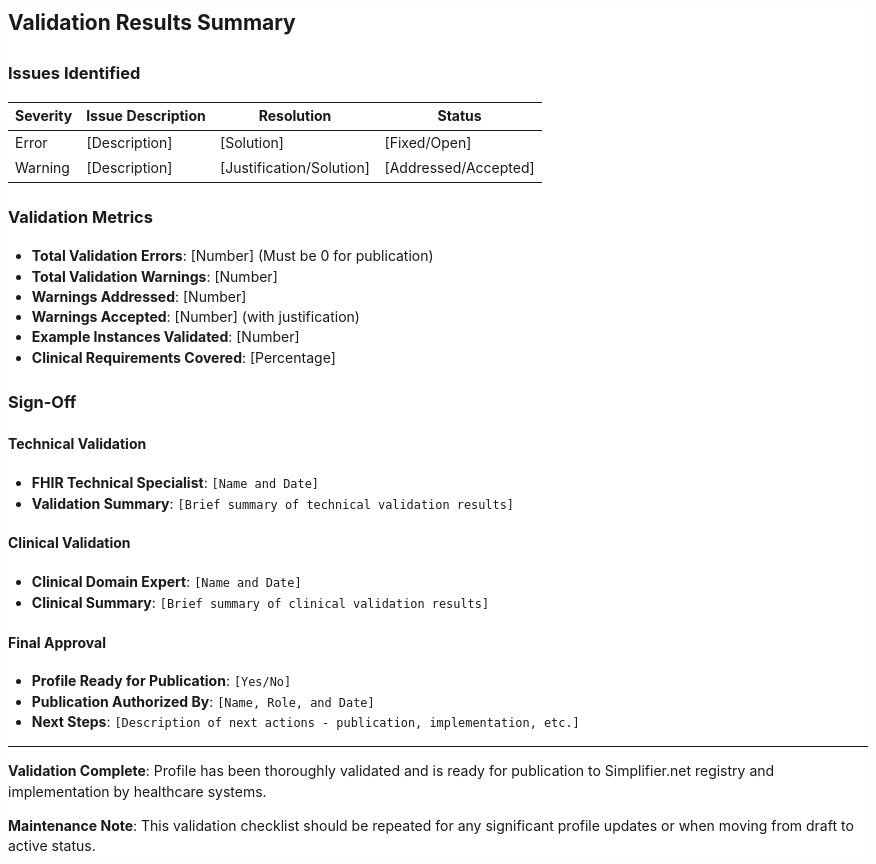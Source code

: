 ## Validation Results Summary

### Issues Identified
| Severity | Issue Description | Resolution | Status |
|----------|------------------|------------|--------|
| Error    | [Description]    | [Solution] | [Fixed/Open] |
| Warning  | [Description]    | [Justification/Solution] | [Addressed/Accepted] |

### Validation Metrics
- **Total Validation Errors**: [Number] (Must be 0 for publication)
- **Total Validation Warnings**: [Number]
- **Warnings Addressed**: [Number]
- **Warnings Accepted**: [Number] (with justification)
- **Example Instances Validated**: [Number]
- **Clinical Requirements Covered**: [Percentage]

### Sign-Off

#### Technical Validation
- **FHIR Technical Specialist**: `[Name and Date]`
- **Validation Summary**: `[Brief summary of technical validation results]`

#### Clinical Validation
- **Clinical Domain Expert**: `[Name and Date]`
- **Clinical Summary**: `[Brief summary of clinical validation results]`

#### Final Approval
- **Profile Ready for Publication**: `[Yes/No]`
- **Publication Authorized By**: `[Name, Role, and Date]`
- **Next Steps**: `[Description of next actions - publication, implementation, etc.]`

---

**Validation Complete**: Profile has been thoroughly validated and is ready for publication to Simplifier.net registry and implementation by healthcare systems.

**Maintenance Note**: This validation checklist should be repeated for any significant profile updates or when moving from draft to active status.